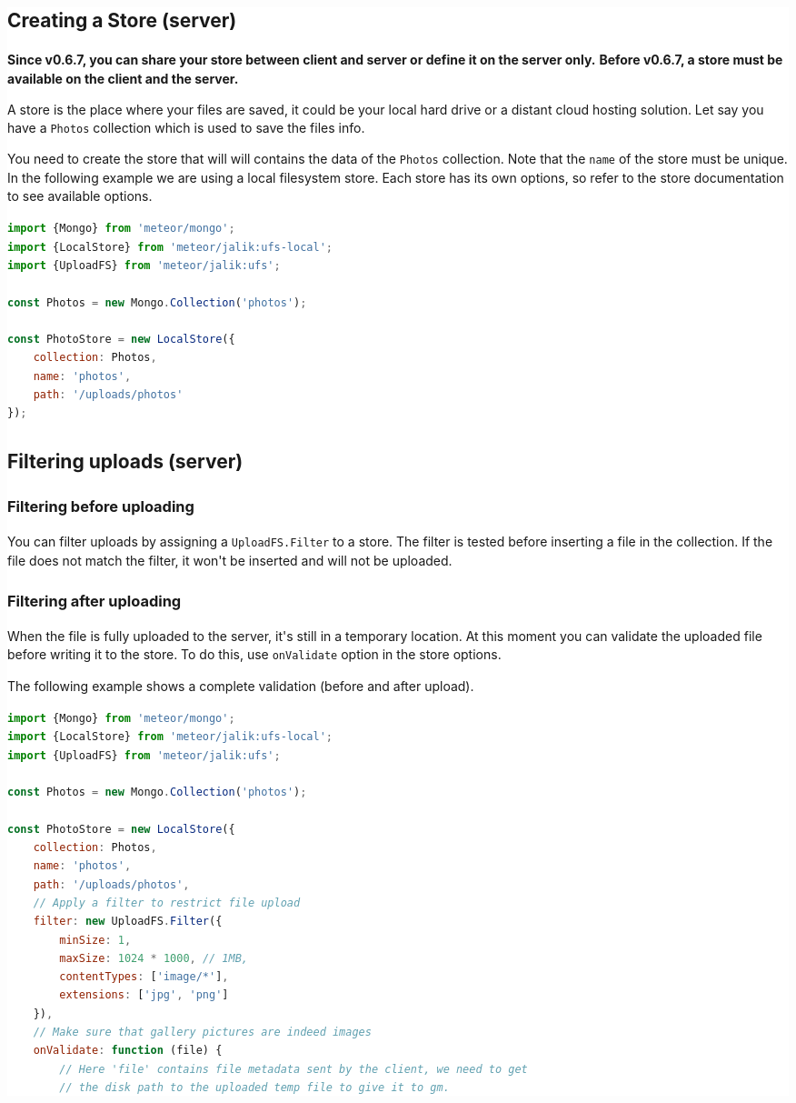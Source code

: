 ## Creating a Store (server)

**Since v0.6.7, you can share your store between client and server or define it on the server only.**
**Before v0.6.7, a store must be available on the client and the server.**

A store is the place where your files are saved, it could be your local hard drive or a distant cloud hosting solution.
Let say you have a `Photos` collection which is used to save the files info.

You need to create the store that will will contains the data of the `Photos` collection.
Note that the `name` of the store must be unique. In the following example we are using a local filesystem store.
Each store has its own options, so refer to the store documentation to see available options.

```js
import {Mongo} from 'meteor/mongo';
import {LocalStore} from 'meteor/jalik:ufs-local';
import {UploadFS} from 'meteor/jalik:ufs';

const Photos = new Mongo.Collection('photos');

const PhotoStore = new LocalStore({
    collection: Photos,
    name: 'photos',
    path: '/uploads/photos'
});
```

## Filtering uploads (server)

### Filtering before uploading
You can filter uploads by assigning a `UploadFS.Filter` to a store.
The filter is tested before inserting a file in the collection.
If the file does not match the filter, it won't be inserted and will not be uploaded.

### Filtering after uploading
When the file is fully uploaded to the server, it's still in a temporary location.
At this moment you can validate the uploaded file before writing it to the store.
To do this, use `onValidate` option in the store options.

The following example shows a complete validation (before and after upload).

```js
import {Mongo} from 'meteor/mongo';
import {LocalStore} from 'meteor/jalik:ufs-local';
import {UploadFS} from 'meteor/jalik:ufs';

const Photos = new Mongo.Collection('photos');

const PhotoStore = new LocalStore({
    collection: Photos,
    name: 'photos',
    path: '/uploads/photos',
    // Apply a filter to restrict file upload
    filter: new UploadFS.Filter({
        minSize: 1,
        maxSize: 1024 * 1000, // 1MB,
        contentTypes: ['image/*'],
        extensions: ['jpg', 'png']
    }),
    // Make sure that gallery pictures are indeed images
    onValidate: function (file) {
        // Here 'file' contains file metadata sent by the client, we need to get
        // the disk path to the uploaded temp file to give it to gm.
```